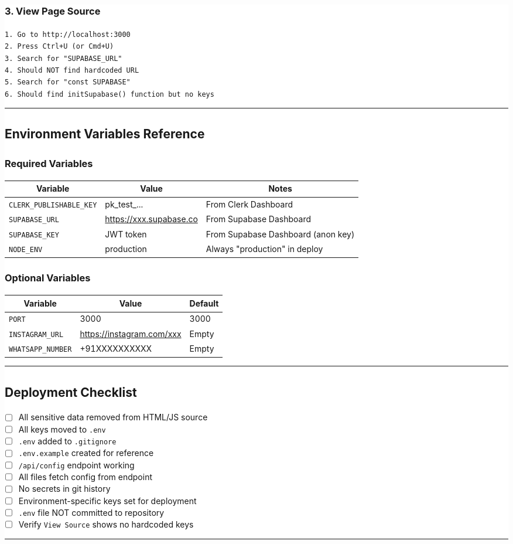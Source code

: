 ### 3. View Page Source
```
1. Go to http://localhost:3000
2. Press Ctrl+U (or Cmd+U)
3. Search for "SUPABASE_URL"
4. Should NOT find hardcoded URL
5. Search for "const SUPABASE"
6. Should find initSupabase() function but no keys
```

---

## Environment Variables Reference

### Required Variables

| Variable | Value | Notes |
|----------|-------|-------|
| `CLERK_PUBLISHABLE_KEY` | pk_test_... | From Clerk Dashboard |
| `SUPABASE_URL` | https://xxx.supabase.co | From Supabase Dashboard |
| `SUPABASE_KEY` | JWT token | From Supabase Dashboard (anon key) |
| `NODE_ENV` | production | Always "production" in deploy |

### Optional Variables

| Variable | Value | Default |
|----------|-------|---------|
| `PORT` | 3000 | 3000 |
| `INSTAGRAM_URL` | https://instagram.com/xxx | Empty |
| `WHATSAPP_NUMBER` | +91XXXXXXXXXX | Empty |

---

## Deployment Checklist

- [ ] All sensitive data removed from HTML/JS source
- [ ] All keys moved to `.env`
- [ ] `.env` added to `.gitignore`
- [ ] `.env.example` created for reference
- [ ] `/api/config` endpoint working
- [ ] All files fetch config from endpoint
- [ ] No secrets in git history
- [ ] Environment-specific keys set for deployment
- [ ] `.env` file NOT committed to repository
- [ ] Verify `View Source` shows no hardcoded keys

---
